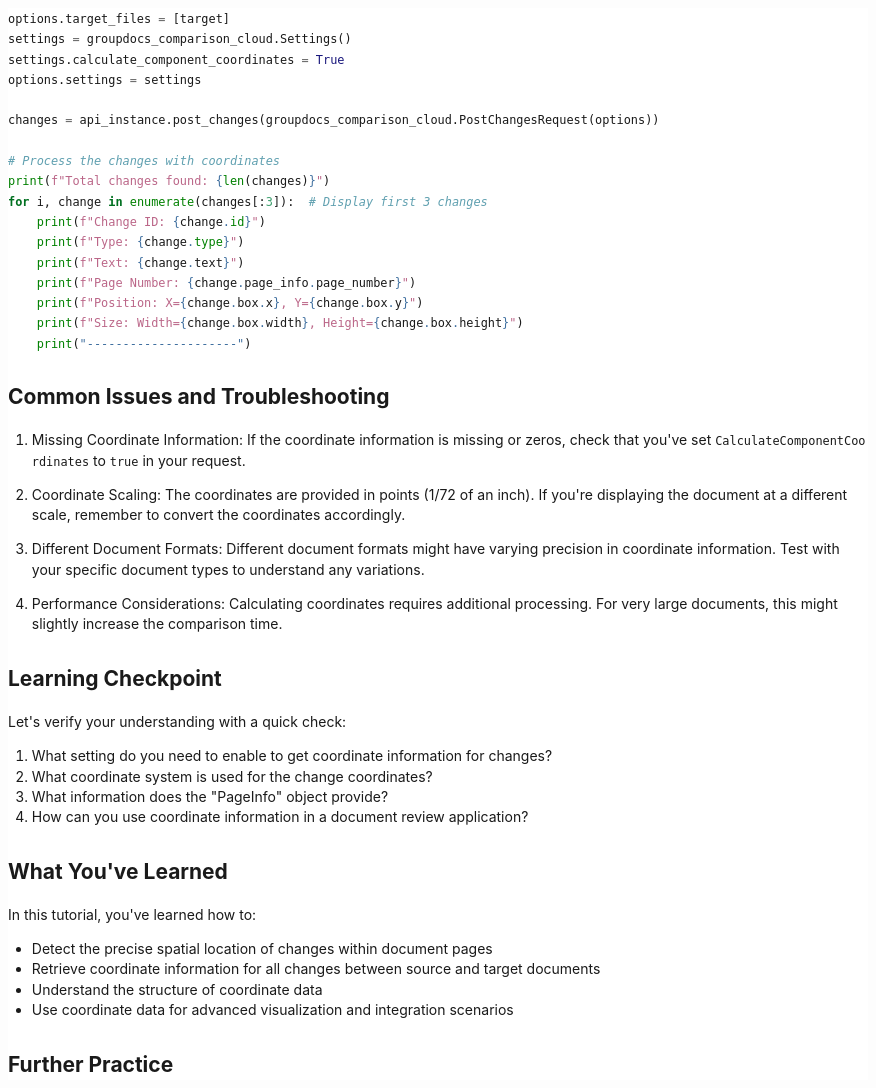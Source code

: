```python
options.target_files = [target]
settings = groupdocs_comparison_cloud.Settings()
settings.calculate_component_coordinates = True
options.settings = settings

changes = api_instance.post_changes(groupdocs_comparison_cloud.PostChangesRequest(options))

# Process the changes with coordinates
print(f"Total changes found: {len(changes)}")
for i, change in enumerate(changes[:3]):  # Display first 3 changes
    print(f"Change ID: {change.id}")
    print(f"Type: {change.type}")
    print(f"Text: {change.text}")
    print(f"Page Number: {change.page_info.page_number}")
    print(f"Position: X={change.box.x}, Y={change.box.y}")
    print(f"Size: Width={change.box.width}, Height={change.box.height}")
    print("---------------------")
```

## Common Issues and Troubleshooting

1. Missing Coordinate Information: If the coordinate information is missing or zeros, check that you've set `CalculateComponentCoordinates` to `true` in your request.

2. Coordinate Scaling: The coordinates are provided in points (1/72 of an inch). If you're displaying the document at a different scale, remember to convert the coordinates accordingly.

3. Different Document Formats: Different document formats might have varying precision in coordinate information. Test with your specific document types to understand any variations.

4. Performance Considerations: Calculating coordinates requires additional processing. For very large documents, this might slightly increase the comparison time.

## Learning Checkpoint

Let's verify your understanding with a quick check:
1. What setting do you need to enable to get coordinate information for changes?
2. What coordinate system is used for the change coordinates?
3. What information does the "PageInfo" object provide?
4. How can you use coordinate information in a document review application?

## What You've Learned

In this tutorial, you've learned how to:
- Detect the precise spatial location of changes within document pages
- Retrieve coordinate information for all changes between source and target documents
- Understand the structure of coordinate data
- Use coordinate data for advanced visualization and integration scenarios

## Further Practice
